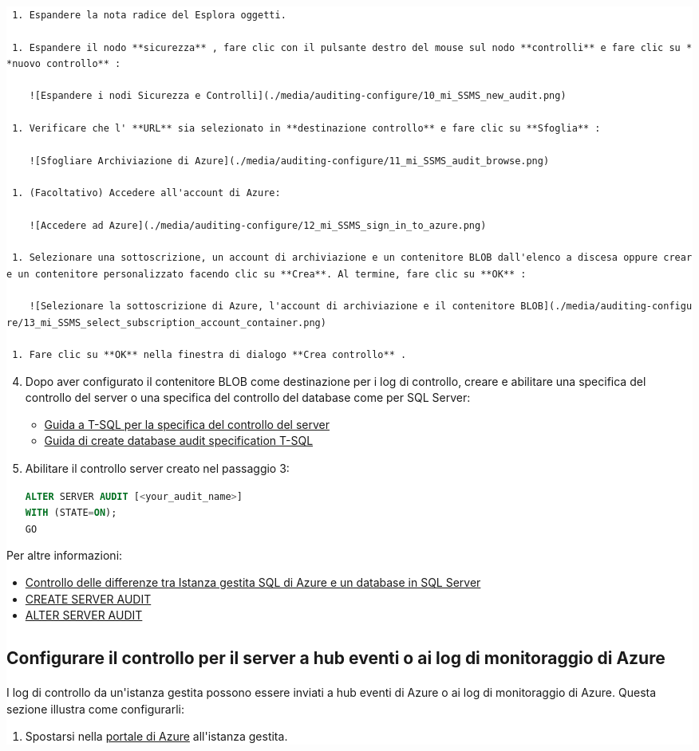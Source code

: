     1. Espandere la nota radice del Esplora oggetti.

     1. Espandere il nodo **sicurezza** , fare clic con il pulsante destro del mouse sul nodo **controlli** e fare clic su **nuovo controllo** :

        ![Espandere i nodi Sicurezza e Controlli](./media/auditing-configure/10_mi_SSMS_new_audit.png)

     1. Verificare che l' **URL** sia selezionato in **destinazione controllo** e fare clic su **Sfoglia** :

        ![Sfogliare Archiviazione di Azure](./media/auditing-configure/11_mi_SSMS_audit_browse.png)

     1. (Facoltativo) Accedere all'account di Azure:

        ![Accedere ad Azure](./media/auditing-configure/12_mi_SSMS_sign_in_to_azure.png)

     1. Selezionare una sottoscrizione, un account di archiviazione e un contenitore BLOB dall'elenco a discesa oppure creare un contenitore personalizzato facendo clic su **Crea**. Al termine, fare clic su **OK** :

        ![Selezionare la sottoscrizione di Azure, l'account di archiviazione e il contenitore BLOB](./media/auditing-configure/13_mi_SSMS_select_subscription_account_container.png)

     1. Fare clic su **OK** nella finestra di dialogo **Crea controllo** .

4. <a id="createspec"></a>Dopo aver configurato il contenitore BLOB come destinazione per i log di controllo, creare e abilitare una specifica del controllo del server o una specifica del controllo del database come per SQL Server:

   - [Guida a T-SQL per la specifica del controllo del server](/sql/t-sql/statements/create-server-audit-specification-transact-sql)
   - [Guida di create database audit specification T-SQL](/sql/t-sql/statements/create-database-audit-specification-transact-sql)

5. Abilitare il controllo server creato nel passaggio 3:

    ```SQL
    ALTER SERVER AUDIT [<your_audit_name>]
    WITH (STATE=ON);
    GO
    ```

Per altre informazioni:

- [Controllo delle differenze tra Istanza gestita SQL di Azure e un database in SQL Server](#auditing-differences-between-databases-in-azure-sql-managed-instance-and-databases-in-sql-server)
- [CREATE SERVER AUDIT](/sql/t-sql/statements/create-server-audit-transact-sql)
- [ALTER SERVER AUDIT](/sql/t-sql/statements/alter-server-audit-transact-sql)

## <a name="set-up-auditing-for-your-server-to-event-hubs-or-azure-monitor-logs"></a>Configurare il controllo per il server a hub eventi o ai log di monitoraggio di Azure

I log di controllo da un'istanza gestita possono essere inviati a hub eventi di Azure o ai log di monitoraggio di Azure. Questa sezione illustra come configurarli:

1. Spostarsi nella [portale di Azure](https://portal.azure.com/) all'istanza gestita.
